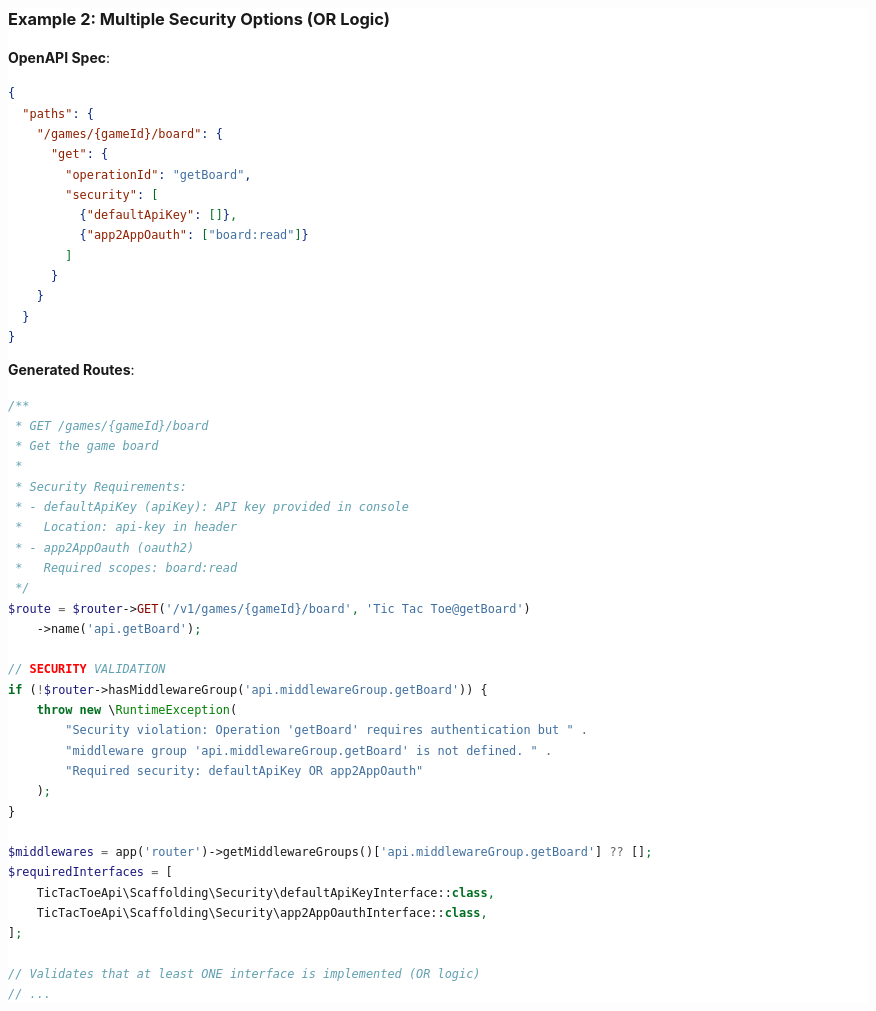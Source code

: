### Example 2: Multiple Security Options (OR Logic)

**OpenAPI Spec**:
```json
{
  "paths": {
    "/games/{gameId}/board": {
      "get": {
        "operationId": "getBoard",
        "security": [
          {"defaultApiKey": []},
          {"app2AppOauth": ["board:read"]}
        ]
      }
    }
  }
}
```

**Generated Routes**:
```php
/**
 * GET /games/{gameId}/board
 * Get the game board
 *
 * Security Requirements:
 * - defaultApiKey (apiKey): API key provided in console
 *   Location: api-key in header
 * - app2AppOauth (oauth2)
 *   Required scopes: board:read
 */
$route = $router->GET('/v1/games/{gameId}/board', 'Tic Tac Toe@getBoard')
    ->name('api.getBoard');

// SECURITY VALIDATION
if (!$router->hasMiddlewareGroup('api.middlewareGroup.getBoard')) {
    throw new \RuntimeException(
        "Security violation: Operation 'getBoard' requires authentication but " .
        "middleware group 'api.middlewareGroup.getBoard' is not defined. " .
        "Required security: defaultApiKey OR app2AppOauth"
    );
}

$middlewares = app('router')->getMiddlewareGroups()['api.middlewareGroup.getBoard'] ?? [];
$requiredInterfaces = [
    TicTacToeApi\Scaffolding\Security\defaultApiKeyInterface::class,
    TicTacToeApi\Scaffolding\Security\app2AppOauthInterface::class,
];

// Validates that at least ONE interface is implemented (OR logic)
// ...
```
